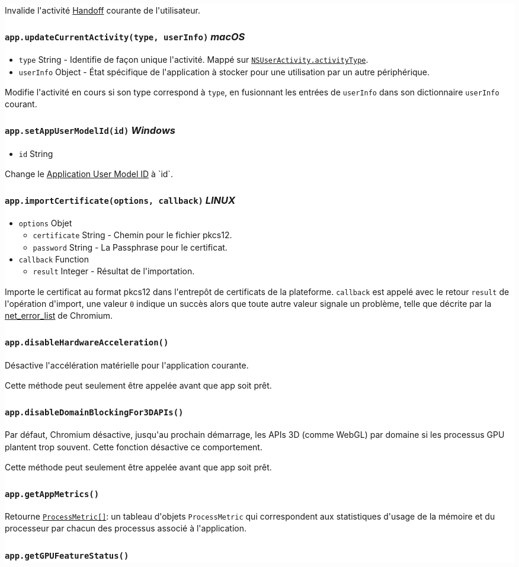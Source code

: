Invalide l'activité [Handoff](https://developer.apple.com/library/ios/documentation/UserExperience/Conceptual/Handoff/HandoffFundamentals/HandoffFundamentals.html) courante de l'utilisateur.

### `app.updateCurrentActivity(type, userInfo)` *macOS*

* `type` String - Identifie de façon unique l'activité. Mappé sur [`NSUserActivity.activityType`](https://developer.apple.com/library/ios/documentation/Foundation/Reference/NSUserActivity_Class/index.html#//apple_ref/occ/instp/NSUserActivity/activityType).
* `userInfo` Object - État spécifique de l'application à stocker pour une utilisation par un autre périphérique.

Modifie l'activité en cours si son type correspond à `type`, en fusionnant les entrées de `userInfo` dans son dictionnaire `userInfo` courant.

### `app.setAppUserModelId(id)` *Windows*

* `id` String

Change le [Application User Model ID](https://msdn.microsoft.com/en-us/library/windows/desktop/dd378459(v=vs.85).aspx) à `id`.

### `app.importCertificate(options, callback)` *LINUX*

* `options` Objet 
  * `certificate` String - Chemin pour le fichier pkcs12.
  * `password` String - La Passphrase pour le certificat.
* `callback` Function 
  * `result` Integer - Résultat de l'importation.

Importe le certificat au format pkcs12 dans l'entrepôt de certificats de la plateforme. `callback` est appelé avec le retour `result` de l'opération d'import, une valeur `0` indique un succès alors que toute autre valeur signale un problème, telle que décrite par la [net_error_list](https://code.google.com/p/chromium/codesearch#chromium/src/net/base/net_error_list.h) de Chromium.

### `app.disableHardwareAcceleration()`

Désactive l'accélération matérielle pour l'application courante.

Cette méthode peut seulement être appelée avant que app soit prêt.

### `app.disableDomainBlockingFor3DAPIs()`

Par défaut, Chromium désactive, jusqu'au prochain démarrage, les APIs 3D (comme WebGL) par domaine si les processus GPU plantent trop souvent. Cette fonction désactive ce comportement.

Cette méthode peut seulement être appelée avant que app soit prêt.

### `app.getAppMetrics()`

Retourne [`ProcessMetric[]`](structures/process-metric.md): un tableau d'objets `ProcessMetric` qui correspondent aux statistiques d'usage de la mémoire et du processeur par chacun des processus associé à l'application.

### `app.getGPUFeatureStatus()`
